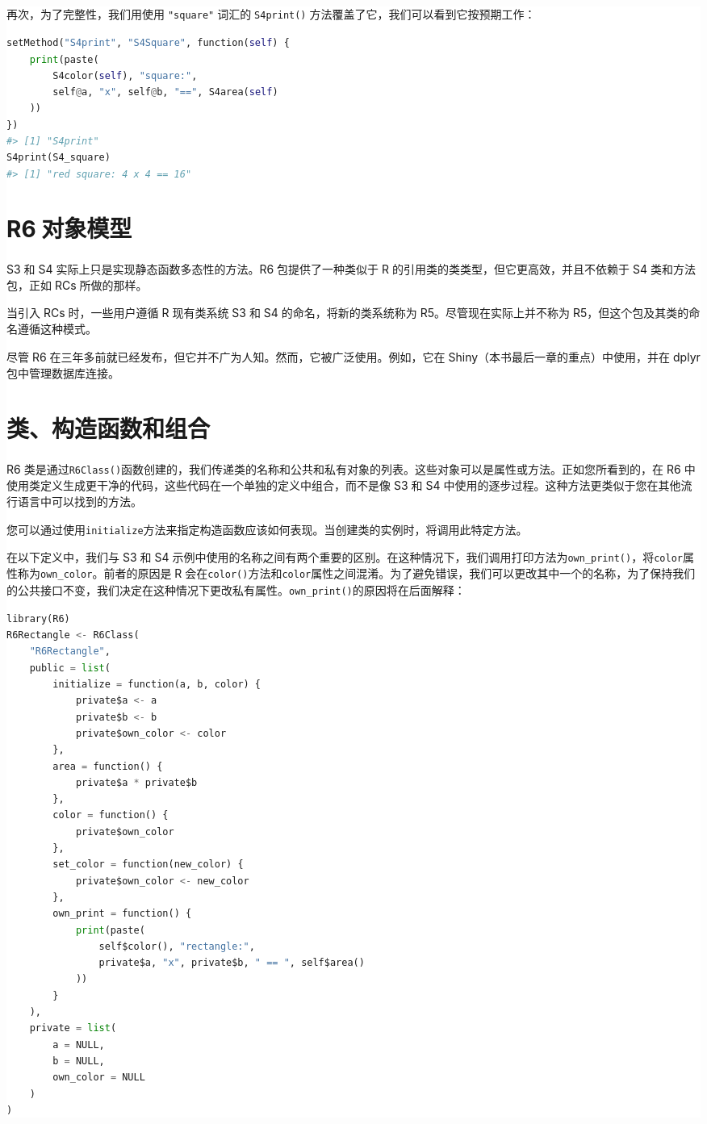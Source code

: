 再次，为了完整性，我们用使用 `"square"` 词汇的 `S4print()` 方法覆盖了它，我们可以看到它按预期工作：

```py
setMethod("S4print", "S4Square", function(self) {
    print(paste(
        S4color(self), "square:",
        self@a, "x", self@b, "==", S4area(self)
    ))
})
#> [1] "S4print" 
S4print(S4_square)
#> [1] "red square: 4 x 4 == 16"
```

# R6 对象模型

S3 和 S4 实际上只是实现静态函数多态性的方法。R6 包提供了一种类似于 R 的引用类的类类型，但它更高效，并且不依赖于 S4 类和方法包，正如 RCs 所做的那样。

当引入 RCs 时，一些用户遵循 R 现有类系统 S3 和 S4 的命名，将新的类系统称为 R5。尽管现在实际上并不称为 R5，但这个包及其类的命名遵循这种模式。

尽管 R6 在三年多前就已经发布，但它并不广为人知。然而，它被广泛使用。例如，它在 Shiny（本书最后一章的重点）中使用，并在 dplyr 包中管理数据库连接。

# 类、构造函数和组合

R6 类是通过`R6Class()`函数创建的，我们传递类的名称和公共和私有对象的列表。这些对象可以是属性或方法。正如您所看到的，在 R6 中使用类定义生成更干净的代码，这些代码在一个单独的定义中组合，而不是像 S3 和 S4 中使用的逐步过程。这种方法更类似于您在其他流行语言中可以找到的方法。

您可以通过使用`initialize`方法来指定构造函数应该如何表现。当创建类的实例时，将调用此特定方法。

在以下定义中，我们与 S3 和 S4 示例中使用的名称之间有两个重要的区别。在这种情况下，我们调用打印方法为`own_print()`，将`color`属性称为`own_color`。前者的原因是 R 会在`color()`方法和`color`属性之间混淆。为了避免错误，我们可以更改其中一个的名称，为了保持我们的公共接口不变，我们决定在这种情况下更改私有属性。`own_print()`的原因将在后面解释：

```py
library(R6)
R6Rectangle <- R6Class(
    "R6Rectangle",
    public = list(
        initialize = function(a, b, color) {
            private$a <- a
            private$b <- b
            private$own_color <- color
        },
        area = function() {
            private$a * private$b
        },
        color = function() {
            private$own_color
        },
        set_color = function(new_color) {
            private$own_color <- new_color
        },
        own_print = function() {
            print(paste(
                self$color(), "rectangle:",
                private$a, "x", private$b, " == ", self$area()
            ))
        }
    ),
    private = list(
        a = NULL,
        b = NULL,
        own_color = NULL
    )
)
```